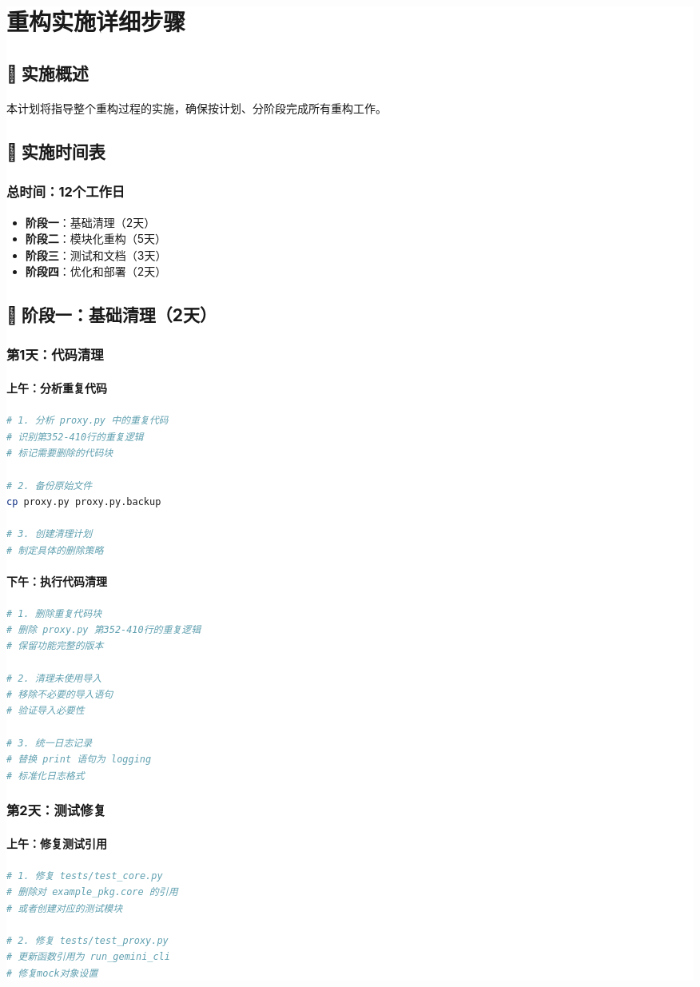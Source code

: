 # 重构实施详细步骤

## 🎯 实施概述

本计划将指导整个重构过程的实施，确保按计划、分阶段完成所有重构工作。

## 📅 实施时间表

### 总时间：12个工作日
- **阶段一**：基础清理（2天）
- **阶段二**：模块化重构（5天）  
- **阶段三**：测试和文档（3天）
- **阶段四**：优化和部署（2天）

## 🔧 阶段一：基础清理（2天）

### 第1天：代码清理

#### 上午：分析重复代码
```bash
# 1. 分析 proxy.py 中的重复代码
# 识别第352-410行的重复逻辑
# 标记需要删除的代码块

# 2. 备份原始文件
cp proxy.py proxy.py.backup

# 3. 创建清理计划
# 制定具体的删除策略
```

#### 下午：执行代码清理
```python
# 1. 删除重复代码块
# 删除 proxy.py 第352-410行的重复逻辑
# 保留功能完整的版本

# 2. 清理未使用导入
# 移除不必要的导入语句
# 验证导入必要性

# 3. 统一日志记录
# 替换 print 语句为 logging
# 标准化日志格式
```

### 第2天：测试修复

#### 上午：修复测试引用
```python
# 1. 修复 tests/test_core.py
# 删除对 example_pkg.core 的引用
# 或者创建对应的测试模块

# 2. 修复 tests/test_proxy.py
# 更新函数引用为 run_gemini_cli
# 修复mock对象设置
```
